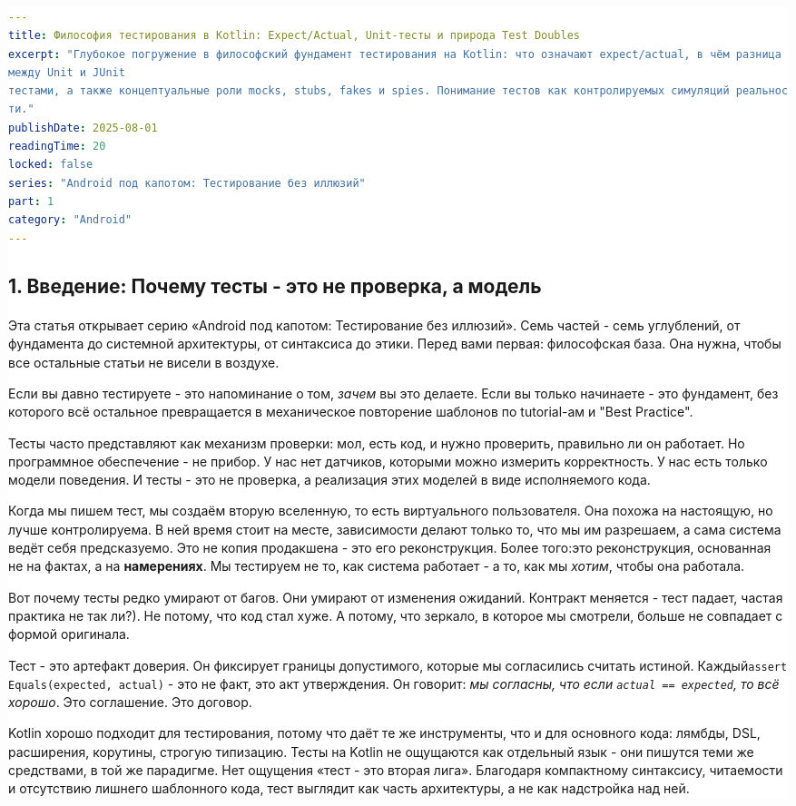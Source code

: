 ```yaml
---
title: Философия тестирования в Kotlin: Expect/Actual, Unit-тесты и природа Test Doubles
excerpt: "Глубокое погружение в философский фундамент тестирования на Kotlin: что означают expect/actual, в чём разница между Unit и JUnit
тестами, а также концептуальные роли mocks, stubs, fakes и spies. Понимание тестов как контролируемых симуляций реальности."
publishDate: 2025-08-01
readingTime: 20
locked: false
series: "Android под капотом: Тестирование без иллюзий"
part: 1
category: "Android"
---
```


## 1. Введение: Почему тесты - это не проверка, а модель

Эта статья открывает серию «Android под капотом: Тестирование без иллюзий». Семь частей - семь углублений, от фундамента до системной
архитектуры, от синтаксиса до этики. Перед вами первая: философская база. Она нужна, чтобы все остальные статьи не висели в воздухе.

Если вы давно тестируете - это напоминание о том, *зачем* вы это делаете. Если вы только начинаете - это фундамент, без которого всё
остальное превращается в механическое повторение шаблонов по tutorial-ам и "Best Practice".

Тесты часто представляют как механизм проверки: мол, есть код, и нужно проверить, правильно ли он работает. Но программное обеспечение - не
прибор. У нас нет датчиков, которыми можно измерить корректность. У нас есть только модели поведения. И тесты - это не проверка, а
реализация этих моделей в виде исполняемого кода.

Когда мы пишем тест, мы создаём вторую вселенную, то есть виртуального пользователя. Она похожа на настоящую, но лучше контролируема.
В ней время стоит на месте, зависимости делают только то, что мы им разрешаем, а сама система ведёт себя предсказуемо.
Это не копия продакшена - это его реконструкция. Более того:это реконструкция, основанная не на фактах, а на **намерениях**.
Мы тестируем не то, как система работает - а то, как мы *хотим*, чтобы она работала.

Вот почему тесты редко умирают от багов. Они умирают от изменения ожиданий. Контракт меняется - тест падает, частая практика не так ли?).
Не потому, что код стал хуже. А потому, что зеркало, в которое мы смотрели, больше не совпадает с формой оригинала.

Тест - это артефакт доверия. Он фиксирует границы допустимого, которые мы согласились считать истиной.
Каждый`assertEquals(expected, actual)` - это не факт, это акт утверждения. Он говорит: *мы согласны, что если `actual == expected`,
то всё хорошо*. Это соглашение. Это договор.

Kotlin хорошо подходит для тестирования, потому что даёт те же инструменты, что и для основного кода: лямбды, DSL, расширения, корутины,
строгую типизацию. Тесты на Kotlin не ощущаются как отдельный язык - они пишутся теми же средствами, в той же парадигме. Нет ощущения
«тест - это вторая лига». Благодаря компактному синтаксису, читаемости и отсутствию лишнего шаблонного кода, тест выглядит как часть
архитектуры, а не как надстройка над ней.
